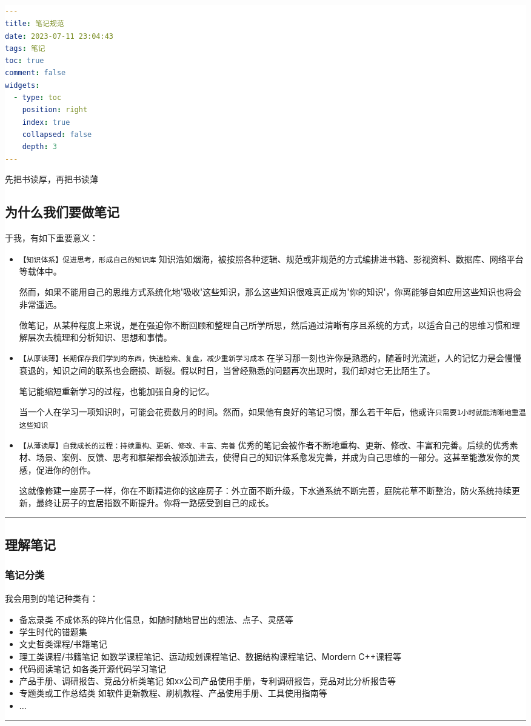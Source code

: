 ```yaml
---
title: 笔记规范
date: 2023-07-11 23:04:43
tags: 笔记
toc: true
comment: false
widgets:
  - type: toc
    position: right
    index: true
    collapsed: false
    depth: 3
---
```


先把书读厚，再把书读薄



## 为什么我们要做笔记

于我，有如下重要意义：

- ``【知识体系】促进思考，形成自己的知识库``
  知识浩如烟海，被按照各种逻辑、规范或非规范的方式编排进书籍、影视资料、数据库、网络平台等载体中。

  然而，如果不能用自己的思维方式系统化地'吸收'这些知识，那么这些知识很难真正成为'你的知识'，你离能够自如应用这些知识也将会非常遥远。
  
  做笔记，从某种程度上来说，是在强迫你不断回顾和整理自己所学所思，然后通过清晰有序且系统的方式，以适合自己的思维习惯和理解层次去梳理和分析知识、思想和事情。
- ``【从厚读薄】长期保存我们学到的东西，快速检索、复盘，减少重新学习成本``
  在学习那一刻也许你是熟悉的，随着时光流逝，人的记忆力是会慢慢衰退的，知识之间的联系也会磨损、断裂。假以时日，当曾经熟悉的问题再次出现时，我们却对它无比陌生了。  
  
  笔记能缩短重新学习的过程，也能加强自身的记忆。
  
  当一个人在学习一项知识时，可能会花费数月的时间。然而，如果他有良好的笔记习惯，那么若干年后，他或许``只需要1小时就能清晰地重温这些知识``
- ``【从薄读厚】自我成长的过程：持续重构、更新、修改、丰富、完善``
  优秀的笔记会被作者不断地重构、更新、修改、丰富和完善。后续的优秀素材、场景、案例、反馈、思考和框架都会被添加进去，使得自己的知识体系愈发完善，并成为自己思维的一部分。这甚至能激发你的灵感，促进你的创作。
  
  这就像修建一座房子一样，你在不断精进你的这座房子：外立面不断升级，下水道系统不断完善，庭院花草不断整治，防火系统持续更新，最终让房子的宜居指数不断提升。你将一路感受到自己的成长。

---

## 理解笔记

### 笔记分类

我会用到的笔记种类有：

- 备忘录类
  不成体系的碎片化信息，如随时随地冒出的想法、点子、灵感等
- 学生时代的错题集
- 文史哲类课程/书籍笔记
- 理工类课程/书籍笔记
  如数学课程笔记、运动规划课程笔记、数据结构课程笔记、Mordern C++课程等
- 代码阅读笔记
  如各类开源代码学习笔记
- 产品手册、调研报告、竞品分析类笔记
  如xx公司产品使用手册，专利调研报告，竞品对比分析报告等
- 专题类或工作总结类
  如软件更新教程、刷机教程、产品使用手册、工具使用指南等
- ...

---